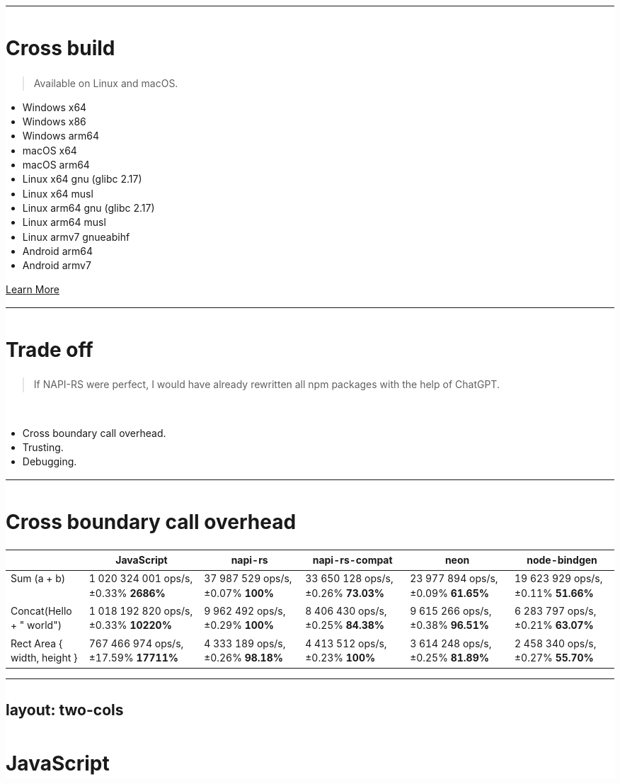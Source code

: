 

---

# Cross build

> Available on Linux and macOS.

- Windows x64
- Windows x86
- Windows arm64
- macOS x64
- macOS arm64
- Linux x64 gnu (glibc 2.17)
- Linux x64 musl
- Linux arm64 gnu (glibc 2.17)
- Linux arm64 musl
- Linux armv7 gnueabihf
- Android arm64
- Android armv7

[Learn More](https://napi.rs/docs/cross-build/summary)



---

# Trade off
> If NAPI-RS were perfect, I would have already rewritten all npm packages with the help of ChatGPT.

<br/>

- Cross boundary call overhead.
- Trusting.
- Debugging.



---

# Cross boundary call overhead

|                             | JavaScript | napi-rs                    | napi-rs-compat                | neon                         | node-bindgen |
| --------------------------- | --------------------------- | -------------------------- | ----------------------------- | ---------------------------- | --------------------------- |
| Sum (a + b)                 | 1 020 324 001 ops/s, ±0.33% **2686%** | 37 987 529 ops/s, ±0.07%  **100%** | 33 650 128 ops/s, ±0.26%   **73.03%** | 23 977 894 ops/s, ±0.09%  **61.65%** | 19 623 929 ops/s, ±0.11% **51.66%** |
| Concat(Hello + " world")    | 1 018 192 820 ops/s, ±0.33%  **10220%** | 9 962 492 ops/s, ±0.29% **100%** | 8 406 430 ops/s, ±0.25%  **84.38%** | 9 615 266 ops/s, ±0.38%  **96.51%** | 6 283 797 ops/s, ±0.21% **63.07%** |
| Rect Area { width, height } | 767 466 974 ops/s, ±17.59%  **17711%** | 4 333 189 ops/s, ±0.26% **98.18%** | 4 413 512 ops/s, ±0.23% **100%** | 3 614 248 ops/s, ±0.25% **81.89%** | 2 458 340 ops/s, ±0.27% **55.70%** |



---
layout: two-cols
---
# JavaScript
